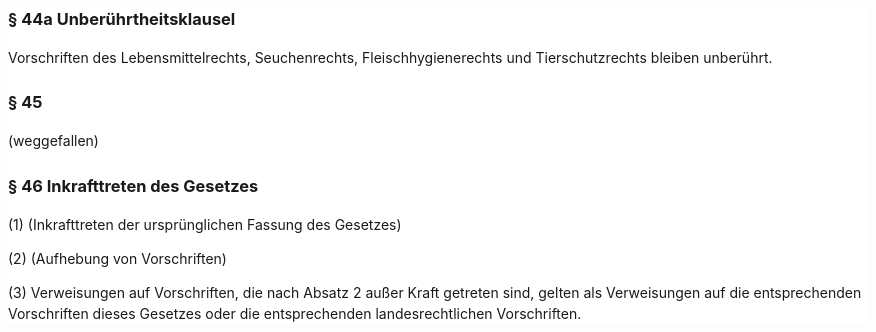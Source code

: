 ### § 44a Unberührtheitsklausel

Vorschriften des Lebensmittelrechts, Seuchenrechts,
Fleischhygienerechts und Tierschutzrechts bleiben unberührt.


### § 45

(weggefallen)


### § 46 Inkrafttreten des Gesetzes

(1) (Inkrafttreten der ursprünglichen Fassung des Gesetzes)

(2) (Aufhebung von Vorschriften)

(3)
Verweisungen auf Vorschriften, die nach Absatz 2 außer Kraft getreten
sind, gelten als Verweisungen auf die entsprechenden Vorschriften
dieses Gesetzes oder die entsprechenden landesrechtlichen
Vorschriften.

